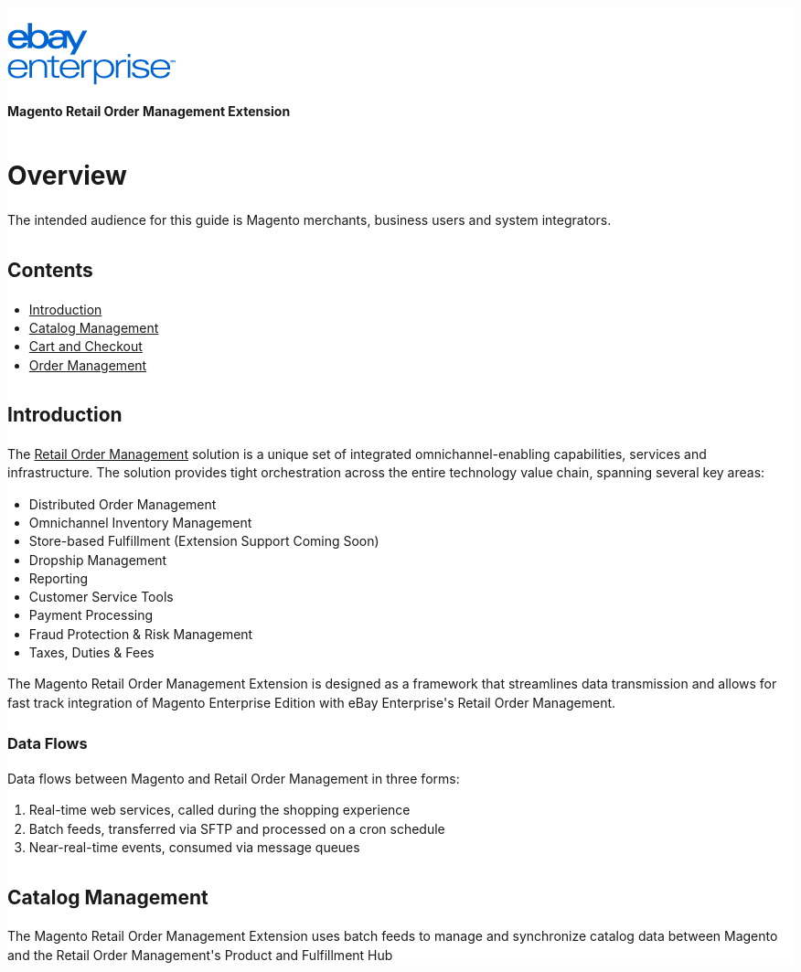 ![ebay logo](static/logo-vert.png)

**Magento Retail Order Management Extension**
# Overview

The intended audience for this guide is Magento merchants, business users and system integrators.

## Contents
- [Introduction](#introduction)
- [Catalog Management](#catalog-management)
- [Cart and Checkout](#cart-and-checkout)
- [Order Management](#order-management)

## Introduction

The [Retail Order Management](http://ebayenterprise.com/commerce_technologies/retail_order_management.php) solution is a unique set of integrated omnichannel-enabling capabilities, services and infrastructure. The solution provides tight orchestration across the entire technology value chain, spanning several key areas:

- Distributed Order Management
- Omnichannel Inventory Management 
- Store-based Fulfillment (Extension Support Coming Soon)
- Dropship Management
- Reporting
- Customer Service Tools
- Payment Processing
- Fraud Protection & Risk Management
- Taxes, Duties & Fees

The Magento Retail Order Management Extension is designed as a framework that streamlines data transmission and allows for fast track integration of Magento Enterprise Edition with eBay Enterprise's Retail Order Management.

### Data Flows

Data flows between Magento and Retail Order Management in three forms:

1. Real-time web services, called during the shopping experience
1. Batch feeds, transferred via SFTP and processed on a cron schedule
1. Near-real-time events, consumed via message queues

## Catalog Management

The Magento Retail Order Management Extension uses batch feeds to manage and synchronize catalog data between Magento and the Retail Order Management's Product and Fulfillment Hub
